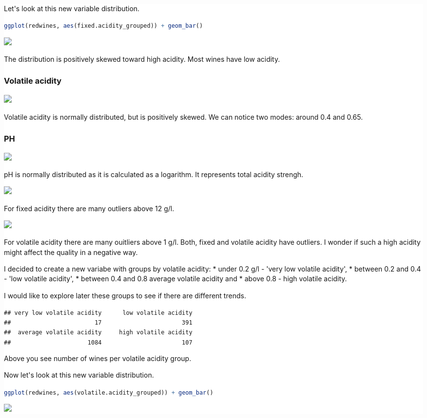 Let's look at this new variable distribution.

``` r
ggplot(redwines, aes(fixed.acidity_grouped)) + geom_bar()
```

![](redwines_project_files/figure-markdown_github/unnamed-chunk-13-1.png)

The distribution is positively skewed toward high acidity. Most wines have low acidity.

### Volatile acidity

![](redwines_project_files/figure-markdown_github/unnamed-chunk-14-1.png)

Volatile acidity is normally distributed, but is positively skewed. We can notice two modes: around 0.4 and 0.65.

### PH

![](redwines_project_files/figure-markdown_github/unnamed-chunk-15-1.png)

pH is normally distributed as it is calculated as a logarithm. It represents total acidity strengh.

![](redwines_project_files/figure-markdown_github/unnamed-chunk-16-1.png)

For fixed acidity there are many outliers above 12 g/l.

![](redwines_project_files/figure-markdown_github/unnamed-chunk-17-1.png)

For volatile acidity there are many ouitliers above 1 g/l. Both, fixed and volatile acidity have outliers. I wonder if such a high acidity might affect the quality in a negative way.

I decided to create a new variabe with groups by volatile acidity: \* under 0.2 g/l - 'very low volatile acidity', \* between 0.2 and 0.4 - 'low volatile acidity', \* between 0.4 and 0.8 average volatile acidity and \* above 0.8 - high volatile acidity.

I would like to explore later these groups to see if there are different trends.

    ## very low volatile acidity      low volatile acidity 
    ##                        17                       391 
    ##  average volatile acidity     high volatile acidity 
    ##                      1084                       107

Above you see number of wines per volatile acidity group.

Now let's look at this new variable distribution.

``` r
ggplot(redwines, aes(volatile.acidity_grouped)) + geom_bar()
```

![](redwines_project_files/figure-markdown_github/unnamed-chunk-19-1.png)
